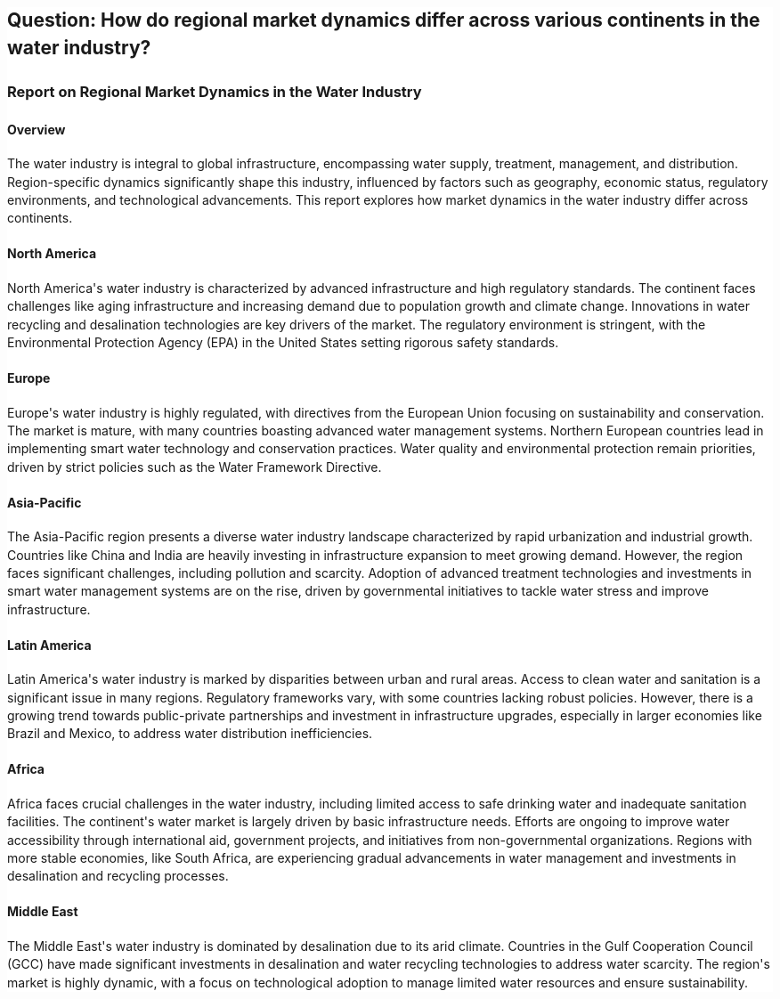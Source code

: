 ## Question: How do regional market dynamics differ across various continents in the water industry?

### Report on Regional Market Dynamics in the Water Industry

#### Overview
The water industry is integral to global infrastructure, encompassing water supply, treatment, management, and distribution. Region-specific dynamics significantly shape this industry, influenced by factors such as geography, economic status, regulatory environments, and technological advancements. This report explores how market dynamics in the water industry differ across continents.

#### North America
North America's water industry is characterized by advanced infrastructure and high regulatory standards. The continent faces challenges like aging infrastructure and increasing demand due to population growth and climate change. Innovations in water recycling and desalination technologies are key drivers of the market. The regulatory environment is stringent, with the Environmental Protection Agency (EPA) in the United States setting rigorous safety standards.

#### Europe
Europe's water industry is highly regulated, with directives from the European Union focusing on sustainability and conservation. The market is mature, with many countries boasting advanced water management systems. Northern European countries lead in implementing smart water technology and conservation practices. Water quality and environmental protection remain priorities, driven by strict policies such as the Water Framework Directive.

#### Asia-Pacific
The Asia-Pacific region presents a diverse water industry landscape characterized by rapid urbanization and industrial growth. Countries like China and India are heavily investing in infrastructure expansion to meet growing demand. However, the region faces significant challenges, including pollution and scarcity. Adoption of advanced treatment technologies and investments in smart water management systems are on the rise, driven by governmental initiatives to tackle water stress and improve infrastructure.

#### Latin America
Latin America's water industry is marked by disparities between urban and rural areas. Access to clean water and sanitation is a significant issue in many regions. Regulatory frameworks vary, with some countries lacking robust policies. However, there is a growing trend towards public-private partnerships and investment in infrastructure upgrades, especially in larger economies like Brazil and Mexico, to address water distribution inefficiencies.

#### Africa
Africa faces crucial challenges in the water industry, including limited access to safe drinking water and inadequate sanitation facilities. The continent's water market is largely driven by basic infrastructure needs. Efforts are ongoing to improve water accessibility through international aid, government projects, and initiatives from non-governmental organizations. Regions with more stable economies, like South Africa, are experiencing gradual advancements in water management and investments in desalination and recycling processes.

#### Middle East
The Middle East's water industry is dominated by desalination due to its arid climate. Countries in the Gulf Cooperation Council (GCC) have made significant investments in desalination and water recycling technologies to address water scarcity. The region's market is highly dynamic, with a focus on technological adoption to manage limited water resources and ensure sustainability.
